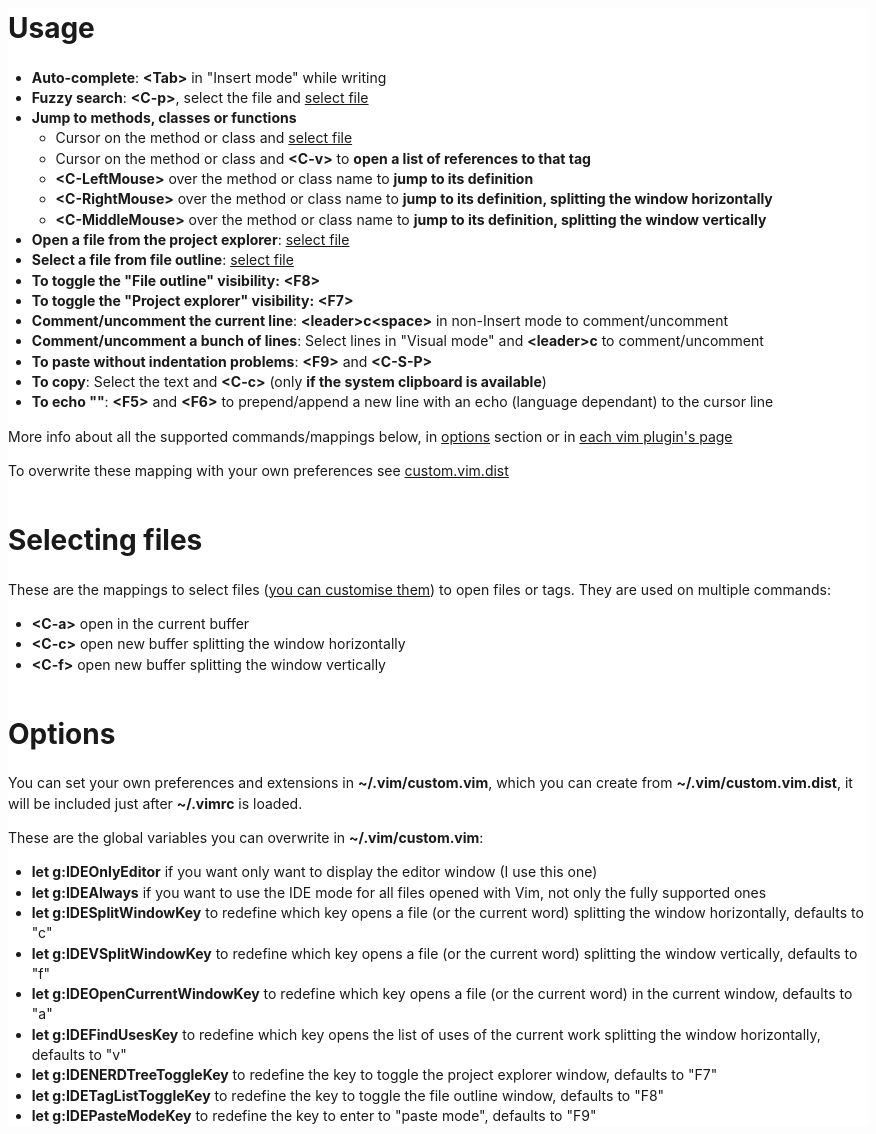 Usage
=====

* **Auto-complete**: **\<Tab\>** in "Insert mode" while writing
* **Fuzzy search**: **\<C-p\>**, select the file and [select file](#selecting-files)
* **Jump to methods, classes or functions**
    * Cursor on the method or class and [select file](#selecting-files)
    * Cursor on the method or class and **\<C-v\>** to **open a list of references to that tag**
    * **\<C-LeftMouse\>** over the method or class name to **jump to its definition**
    * **\<C-RightMouse\>** over the method or class name to **jump to its definition, splitting the window horizontally**
    * **\<C-MiddleMouse\>** over the method or class name to **jump to its definition, splitting the window vertically**
* **Open a file from the project explorer**: [select file](#selecting-files)
* **Select a file from file outline**: [select file](#selecting-files)
* **To toggle the "File outline" visibility:** **\<F8\>**
* **To toggle the "Project explorer" visibility:** **\<F7\>**
* **Comment/uncomment the current line**: **\<leader\>c\<space\>** in non-Insert mode to comment/uncomment
* **Comment/uncomment a bunch of lines**: Select lines in "Visual mode" and **\<leader\>c<space>** to comment/uncomment
* **To paste without indentation problems**: **\<F9\>** and **\<C-S-P\>**
* **To copy**: Select the text and **\<C-c\>** (only **if the system clipboard is available**)
* **To echo "<cword>"**: **\<F5\>** and **\<F6\>** to prepend/append a new line with an echo (language dependant) to the cursor line

More info about all the supported commands/mappings below, in [options](#options) section or in [each vim plugin's page](#more-info--dependencies--credits)

To overwrite these mapping with your own preferences see [custom.vim.dist](https://github.com/dmonllao/vim-IDE/blob/master/custom.vim.dist)

Selecting files
===============

These are the mappings to select files ([you can customise them](#options)) to open files or tags. They are used on multiple commands:
* **\<C-a\>** open in the current buffer
* **\<C-c\>** open new buffer splitting the window horizontally
* **\<C-f\>** open new buffer splitting the window vertically

Options
=======
You can set your own preferences and extensions in **~/.vim/custom.vim**, which you can create from **~/.vim/custom.vim.dist**, it will be included just after **~/.vimrc** is loaded.

These are the global variables you can overwrite in **~/.vim/custom.vim**:

* **let g:IDEOnlyEditor** if you want only want to display the editor window (I use this one)
* **let g:IDEAlways** if you want to use the IDE mode for all files opened with Vim, not only the fully supported ones
* **let g:IDESplitWindowKey** to redefine which key opens a file (or the current word) splitting the window horizontally, defaults to "c"
* **let g:IDEVSplitWindowKey** to redefine which key opens a file (or the current word) splitting the window vertically, defaults to "f"
* **let g:IDEOpenCurrentWindowKey** to redefine which key opens a file (or the current word) in the current window, defaults to "a"
* **let g:IDEFindUsesKey** to redefine which key opens the list of uses of the current work splitting the window horizontally, defaults to "v"
* **let g:IDENERDTreeToggleKey** to redefine the key to toggle the project explorer window, defaults to "F7"
* **let g:IDETagListToggleKey** to redefine the key to toggle the file outline window, defaults to "F8"
* **let g:IDEPasteModeKey** to redefine the key to enter to "paste mode", defaults to "F9"
